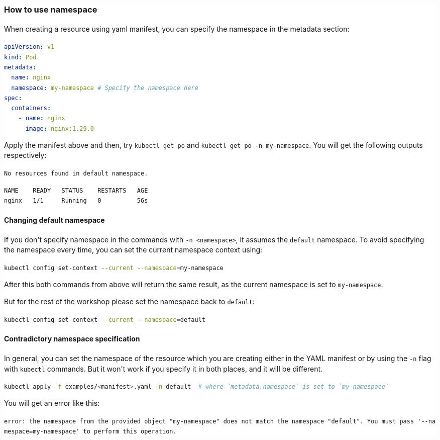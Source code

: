 ### How to use namespace

When creating a resource using yaml manifest, you can specify the namespace in the metadata section:

```yaml
apiVersion: v1
kind: Pod
metadata:
  name: nginx
  namespace: my-namespace # Specify the namespace here
spec:
  containers:
    - name: nginx
      image: nginx:1.29.0
```
Apply the manifest above and then, try `kubectl get po` and `kubectl get po -n my-namespace`. You will get the following outputs respectively:
```text
No resources found in default namespace.
```
```text
NAME    READY   STATUS    RESTARTS   AGE
nginx   1/1     Running   0          56s
```

#### Changing default namespace

If you don't specify namespace in the commands with `-n <namespace>`, it assumes the `default` namespace. To avoid specifying the namespace every time, you can set the current namespace context using:

```bash
kubectl config set-context --current --namespace=my-namespace
```

After this both commands from above will return the same result, as the current namespace is set to `my-namespace`.

But for the rest of the workshop please set the namespace back to `default`:

```bash
kubectl config set-context --current --namespace=default
```

#### Contradictory namespace specification

In general, you can set the namespace of the resource which you are creating either in the YAML manifest or by using the `-n` flag with `kubectl` commands. But it won't work if you specify it in both places, and it will be different.
```bash
kubectl apply -f examples/<manifest>.yaml -n default  # where `metadata.namespace` is set to `my-namespace`
```
You will get an error like this:
```text
error: the namespace from the provided object "my-namespace" does not match the namespace "default". You must pass '--namespace=my-namespace' to perform this operation.
```
